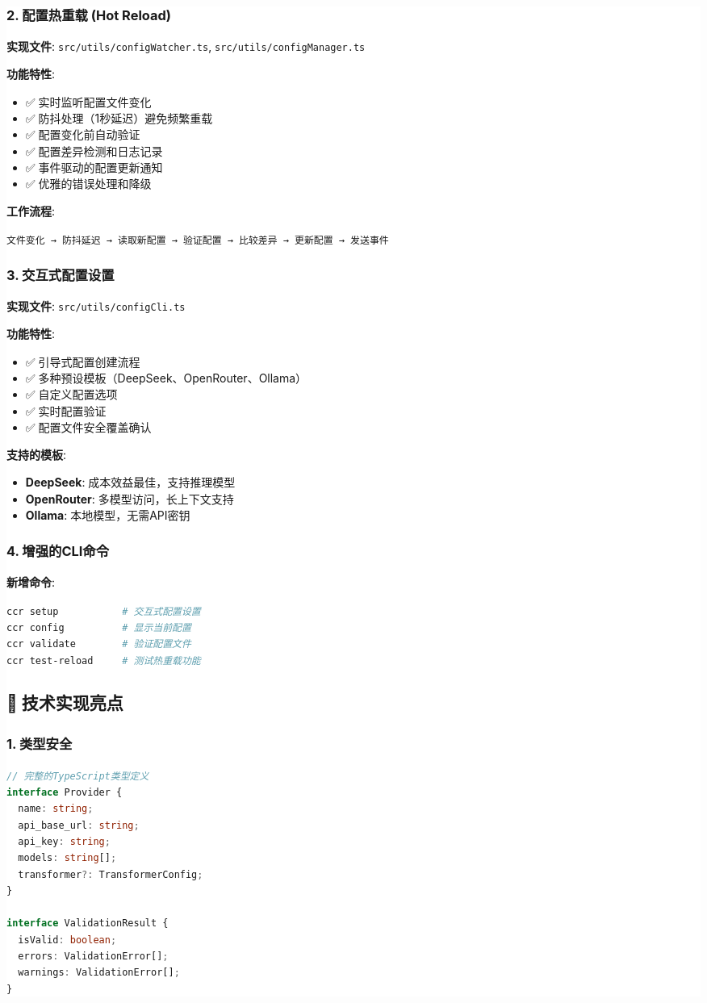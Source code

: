 ### 2. 配置热重载 (Hot Reload)

**实现文件**: `src/utils/configWatcher.ts`, `src/utils/configManager.ts`

**功能特性**:
- ✅ 实时监听配置文件变化
- ✅ 防抖处理（1秒延迟）避免频繁重载
- ✅ 配置变化前自动验证
- ✅ 配置差异检测和日志记录
- ✅ 事件驱动的配置更新通知
- ✅ 优雅的错误处理和降级

**工作流程**:
```
文件变化 → 防抖延迟 → 读取新配置 → 验证配置 → 比较差异 → 更新配置 → 发送事件
```

### 3. 交互式配置设置

**实现文件**: `src/utils/configCli.ts`

**功能特性**:
- ✅ 引导式配置创建流程
- ✅ 多种预设模板（DeepSeek、OpenRouter、Ollama）
- ✅ 自定义配置选项
- ✅ 实时配置验证
- ✅ 配置文件安全覆盖确认

**支持的模板**:
- **DeepSeek**: 成本效益最佳，支持推理模型
- **OpenRouter**: 多模型访问，长上下文支持
- **Ollama**: 本地模型，无需API密钥

### 4. 增强的CLI命令

**新增命令**:
```bash
ccr setup           # 交互式配置设置
ccr config          # 显示当前配置
ccr validate        # 验证配置文件
ccr test-reload     # 测试热重载功能
```

## 🔧 技术实现亮点

### 1. 类型安全
```typescript
// 完整的TypeScript类型定义
interface Provider {
  name: string;
  api_base_url: string;
  api_key: string;
  models: string[];
  transformer?: TransformerConfig;
}

interface ValidationResult {
  isValid: boolean;
  errors: ValidationError[];
  warnings: ValidationError[];
}
```
